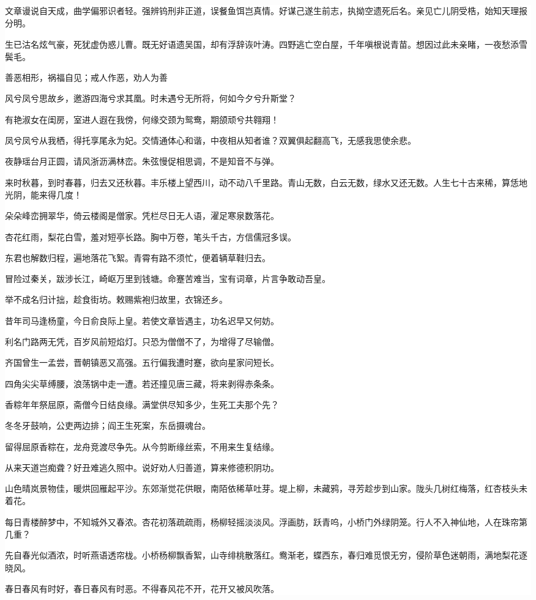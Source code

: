 文章谩说自天成，曲学偏邪识者轻。强辨钨刑非正道，误餐鱼饵岂真情。好谋己遂生前志，执拗空遗死后名。亲见亡儿阴受梏，始知天理报分明。 
```
```
生已沽名炫气豪，死犹虚伪惑儿曹。既无好语遗吴国，却有浮辞诙叶涛。四野逃亡空白屋，千年嗔根说青苗。想因过此未亲睹，一夜愁添雪鬓毛。 
```
```
善恶相形，祸福自见；戒人作恶，劝人为善 
```
```
风兮凤兮思故乡，邀游四海兮求其凰。时未遇兮无所将，何如今夕兮升斯堂？ 
```
```
有艳淑女在闺房，室进人遐在我傍，何缘交颈为鸳鸯，期颌顽兮共翱翔！ 
```
```
凤兮凤兮从我栖，得托享尾永为妃。交情通体心和谐，中夜相从知者谁？双翼俱起翻高飞，无感我思使余悲。 
```
```
夜静瑶台月正圆，请风浙沥满林峦。朱弦慢促相思调，不是知音不与弹。 
```
```
来时秋暮，到时春暮，归去又还秋暮。丰乐楼上望西川，动不动八千里路。青山无数，白云无数，绿水又还无数。人生七十古来稀，算恁地光阴，能来得几度！ 
```
```
朵朵峰峦拥翠华，倚云楼阁是僧家。凭栏尽日无人语，濯足寒泉数落花。 
```
```
杏花红雨，梨花白雪，羞对短亭长路。胸中万卷，笔头千古，方信儒冠多误。 
```
```
东君也解数归程，遍地落花飞絮。青霄有路不须忙，便着辆草鞋归去。 
```
```
冒险过秦关，跋涉长江，崎岖万里到钱塘。命蹇苦难当，宝有词章，片言争敢动吾皇。 
```
```
举不成名归计拙，趁食街坊。敕赐紫袍归故里，衣锦还乡。 
```
```
昔年司马逢杨童，今日俞良际上皇。若使文章皆遇主，功名迟早又何妨。 
```
```
利名门路两无凭，百岁风前短焰灯。只恐为僧僧不了，为增得了尽输僧。 
```
```
齐国曾生一孟尝，晋朝镇恶又高强。五行偏我遭时蹇，欲向星家问短长。 
```
```
四角尖尖草缚腰，浪荡锅中走一遭。若还撞见唐三藏，将来剥得赤条条。 
```
```
香粽年年祭屈原，斋僧今日结良缘。满堂供尽知多少，生死工夫那个先？ 
```
```
冬冬牙鼓响，公吏两边排；阎王生死案，东岳摄魂台。 
```
```
留得屈原香粽在，龙舟竞渡尽争先。从今剪断缘丝索，不用来生复结缘。 
```
```
从来天道岂痴聋？好丑难逃久照中。说好劝人归善道，算来修德积阴功。 
```
```
山色晴岚景物佳，暖烘回雁起平沙。东郊渐觉花供眼，南陌依稀草吐芽。堤上柳，未藏鸦，寻芳趁步到山家。陇头几树红梅落，红杏枝头未着花。 
```
```
每日青楼醉梦中，不知城外又春浓。杏花初落疏疏雨，杨柳轻摇淡淡风。浮画肪，跃青呜，小桥门外绿阴笼。行人不入神仙地，人在珠帘第几重？ 
```
```
先自春光似酒浓，时听燕语透帘栊。小桥杨柳飘香絮，山寺绯桃散落红。鸯渐老，蝶西东，春归难觅恨无穷，侵阶草色迷朝雨，满地梨花逐晓风。 
```
```
春日春风有时好，春日春风有时恶。不得春风花不开，花开又被风吹落。 